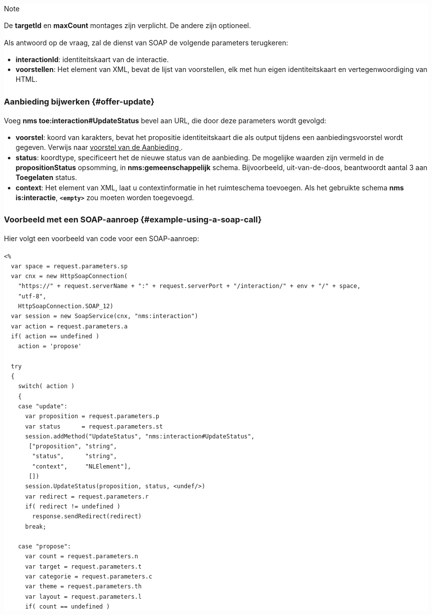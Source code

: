 >[!NOTE]
>
>De **targetId** en **maxCount** montages zijn verplicht. De andere zijn optioneel.

Als antwoord op de vraag, zal de dienst van SOAP de volgende parameters terugkeren:

* **interactionId**: identiteitskaart van de interactie.
* **voorstellen**: Het element van XML, bevat de lijst van voorstellen, elk met hun eigen identiteitskaart en vertegenwoordiging van HTML.

### Aanbieding bijwerken {#offer-update}

Voeg **nms toe:interaction#UpdateStatus** bevel aan URL, die door deze parameters wordt gevolgd:

* **voorstel**: koord van karakters, bevat het propositie identiteitskaart die als output tijdens een aanbiedingsvoorstel wordt gegeven. Verwijs naar [ voorstel van de Aanbieding ](#offer-proposition).
* **status**: koordtype, specificeert het de nieuwe status van de aanbieding. De mogelijke waarden zijn vermeld in de **propositionStatus** opsomming, in **nms:gemeenschappelijk** schema. Bijvoorbeeld, uit-van-de-doos, beantwoordt aantal 3 aan **Toegelaten** status.
* **context**: Het element van XML, laat u contextinformatie in het ruimteschema toevoegen. Als het gebruikte schema **nms is:interactie**, **`<empty>`** zou moeten worden toegevoegd.

### Voorbeeld met een SOAP-aanroep {#example-using-a-soap-call}

Hier volgt een voorbeeld van code voor een SOAP-aanroep:

```
<%
  var space = request.parameters.sp
  var cnx = new HttpSoapConnection(
    "https://" + request.serverName + ":" + request.serverPort + "/interaction/" + env + "/" + space,
    "utf-8",
    HttpSoapConnection.SOAP_12)
  var session = new SoapService(cnx, "nms:interaction")
  var action = request.parameters.a
  if( action == undefined )
    action = 'propose'

  try
  {
    switch( action )
    {
    case "update":
      var proposition = request.parameters.p
      var status      = request.parameters.st
      session.addMethod("UpdateStatus", "nms:interaction#UpdateStatus",
       ["proposition", "string",
        "status",      "string",
        "context",     "NLElement"],
       [])
      session.UpdateStatus(proposition, status, <undef/>)
      var redirect = request.parameters.r
      if( redirect != undefined )
        response.sendRedirect(redirect)
      break;

    case "propose":
      var count = request.parameters.n
      var target = request.parameters.t
      var categorie = request.parameters.c
      var theme = request.parameters.th
      var layout = request.parameters.l
      if( count == undefined )
```